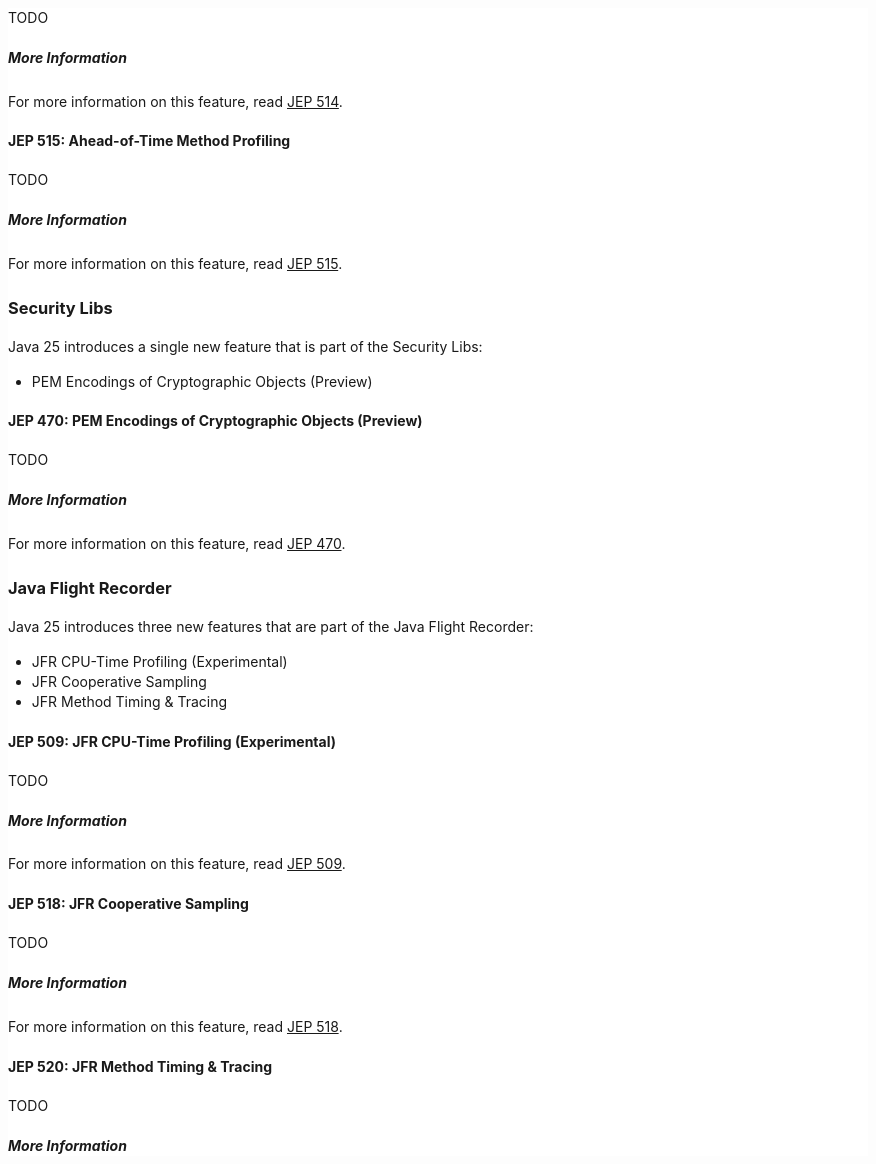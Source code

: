 TODO

##### More Information

For more information on this feature, read [JEP 514](https://openjdk.org/jeps/514).

#### JEP 515: Ahead-of-Time Method Profiling

TODO

##### More Information

For more information on this feature, read [JEP 515](https://openjdk.org/jeps/515).

### Security Libs

Java 25 introduces a single new feature that is part of the Security Libs:

* PEM Encodings of Cryptographic Objects (Preview)

#### JEP 470: PEM Encodings of Cryptographic Objects (Preview)

TODO

##### More Information

For more information on this feature, read [JEP 470](https://openjdk.org/jeps/470).

### Java Flight Recorder

Java 25 introduces three new features that are part of the Java Flight Recorder:

* JFR CPU-Time Profiling (Experimental)
* JFR Cooperative Sampling
* JFR Method Timing & Tracing

#### JEP 509: JFR CPU-Time Profiling (Experimental)

TODO

##### More Information

For more information on this feature, read [JEP 509](https://openjdk.org/jeps/509).

#### JEP 518: JFR Cooperative Sampling

TODO

##### More Information

For more information on this feature, read [JEP 518](https://openjdk.org/jeps/518).

#### JEP 520: JFR Method Timing & Tracing

TODO

##### More Information

